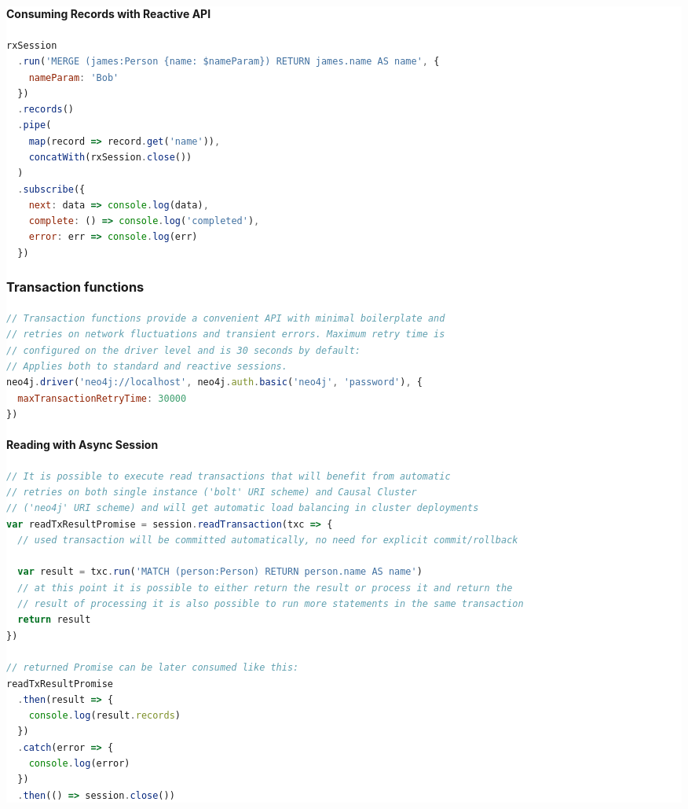 #### Consuming Records with Reactive API

```javascript
rxSession
  .run('MERGE (james:Person {name: $nameParam}) RETURN james.name AS name', {
    nameParam: 'Bob'
  })
  .records()
  .pipe(
    map(record => record.get('name')),
    concatWith(rxSession.close())
  )
  .subscribe({
    next: data => console.log(data),
    complete: () => console.log('completed'),
    error: err => console.log(err)
  })
```

### Transaction functions

```javascript
// Transaction functions provide a convenient API with minimal boilerplate and
// retries on network fluctuations and transient errors. Maximum retry time is
// configured on the driver level and is 30 seconds by default:
// Applies both to standard and reactive sessions.
neo4j.driver('neo4j://localhost', neo4j.auth.basic('neo4j', 'password'), {
  maxTransactionRetryTime: 30000
})
```

#### Reading with Async Session

```javascript
// It is possible to execute read transactions that will benefit from automatic
// retries on both single instance ('bolt' URI scheme) and Causal Cluster
// ('neo4j' URI scheme) and will get automatic load balancing in cluster deployments
var readTxResultPromise = session.readTransaction(txc => {
  // used transaction will be committed automatically, no need for explicit commit/rollback

  var result = txc.run('MATCH (person:Person) RETURN person.name AS name')
  // at this point it is possible to either return the result or process it and return the
  // result of processing it is also possible to run more statements in the same transaction
  return result
})

// returned Promise can be later consumed like this:
readTxResultPromise
  .then(result => {
    console.log(result.records)
  })
  .catch(error => {
    console.log(error)
  })
  .then(() => session.close())
```
